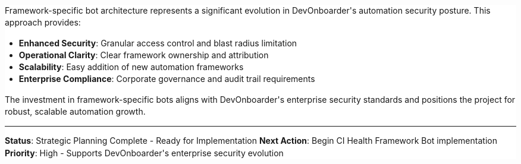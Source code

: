 Framework-specific bot architecture represents a significant evolution in DevOnboarder's automation security posture. This approach provides:

- **Enhanced Security**: Granular access control and blast radius limitation
- **Operational Clarity**: Clear framework ownership and attribution
- **Scalability**: Easy addition of new automation frameworks
- **Enterprise Compliance**: Corporate governance and audit trail requirements

The investment in framework-specific bots aligns with DevOnboarder's enterprise security standards and positions the project for robust, scalable automation growth.

---

**Status**: Strategic Planning Complete - Ready for Implementation
**Next Action**: Begin CI Health Framework Bot implementation
**Priority**: High - Supports DevOnboarder's enterprise security evolution
